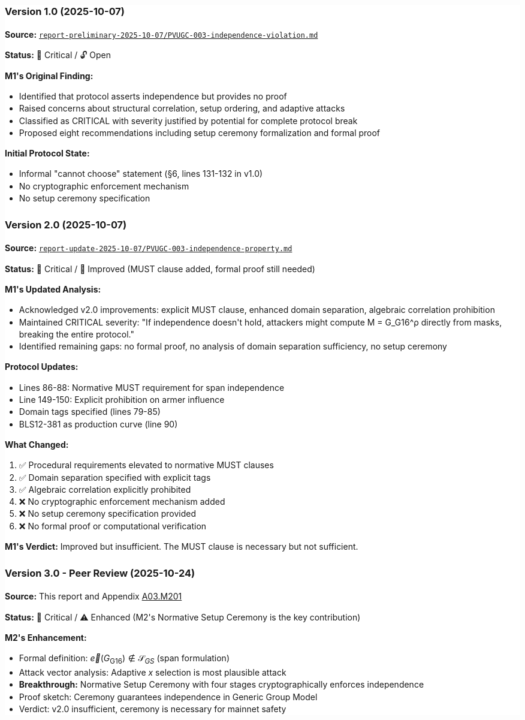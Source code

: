 ### Version 1.0 (2025-10-07)
**Source:** [`report-preliminary-2025-10-07/PVUGC-003-independence-violation.md`](../report-preliminary-2025-10-07/PVUGC-003-independence-violation.md)

**Status:** 🔴 Critical / 🔓 Open

**M1's Original Finding:**
- Identified that protocol asserts independence but provides no proof
- Raised concerns about structural correlation, setup ordering, and adaptive attacks
- Classified as CRITICAL with severity justified by potential for complete protocol break
- Proposed eight recommendations including setup ceremony formalization and formal proof

**Initial Protocol State:**
- Informal "cannot choose" statement (§6, lines 131-132 in v1.0)
- No cryptographic enforcement mechanism
- No setup ceremony specification

### Version 2.0 (2025-10-07)
**Source:** [`report-update-2025-10-07/PVUGC-003-independence-property.md`](../report-update-2025-10-07/PVUGC-003-independence-property.md)

**Status:** 🔴 Critical / 🔧 Improved (MUST clause added, formal proof still needed)

**M1's Updated Analysis:**
- Acknowledged v2.0 improvements: explicit MUST clause, enhanced domain separation, algebraic correlation prohibition
- Maintained CRITICAL severity: "If independence doesn't hold, attackers might compute M = G_G16^ρ directly from masks, breaking the entire protocol."
- Identified remaining gaps: no formal proof, no analysis of domain separation sufficiency, no setup ceremony

**Protocol Updates:**
- Lines 86-88: Normative MUST requirement for span independence
- Line 149-150: Explicit prohibition on armer influence
- Domain tags specified (lines 79-85)
- BLS12-381 as production curve (line 90)

**What Changed:**
1. ✅ Procedural requirements elevated to normative MUST clauses
2. ✅ Domain separation specified with explicit tags
3. ✅ Algebraic correlation explicitly prohibited
4. ❌ No cryptographic enforcement mechanism added
5. ❌ No setup ceremony specification provided
6. ❌ No formal proof or computational verification

**M1's Verdict:** Improved but insufficient. The MUST clause is necessary but not sufficient.

### Version 3.0 - Peer Review (2025-10-24)
**Source:** This report and Appendix [A03.M201](APPENDIX-issue-debates.md#a03-m201)

**Status:** 🔴 Critical / ⚠️ Enhanced (M2's Normative Setup Ceremony is the key contribution)

**M2's Enhancement:**
- Formal definition: $\vec{e}(G_{\text{G16}}) \notin \mathcal{S}_{GS}$ (span formulation)
- Attack vector analysis: Adaptive $x$ selection is most plausible attack
- **Breakthrough:** Normative Setup Ceremony with four stages cryptographically enforces independence
- Proof sketch: Ceremony guarantees independence in Generic Group Model
- Verdict: v2.0 insufficient, ceremony is necessary for mainnet safety
